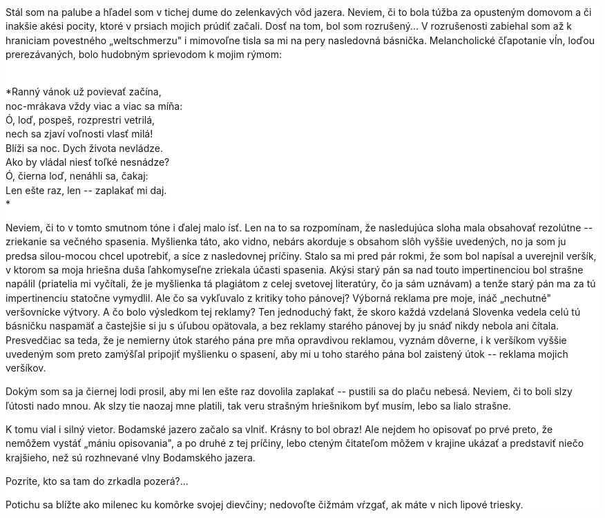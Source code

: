 Stál som na palube a hľadel som v tichej dume do zelenkavých vôd jazera.
Neviem, či to bola túžba za opusteným domovom a či inakšie akési pocity,
ktoré v prsiach mojich prúdiť začali. Dosť na tom, bol som rozrušený\...
V rozrušenosti zabiehal som až k hraniciam povestného „weltschmerzu" i
mimovoľne tisla sa mi na pery nasledovná básnička. Melancholické
čľapotanie vĺn, loďou prerezávaných, bolo hudobným sprievodom k mojim
rýmom:

\
*Ranný vánok už povievať začína,\
noc-mrákava vždy viac a viac sa míňa:\
Ó, loď, pospeš, rozprestri vetrilá,\
nech sa zjaví voľnosti vlasť milá!\
Blíži sa noc. Dych života nevládze.\
Ako by vládal niesť toľké nesnádze?\
Ó, čierna loď, nenáhli sa, čakaj:\
Len ešte raz, len -- zaplakať mi daj.\
*

Neviem, či to v tomto smutnom tóne i ďalej malo ísť. Len na to sa
rozpomínam, že nasledujúca sloha mala obsahovať rezolútne -- zriekanie
sa večného spasenia. Myšlienka táto, ako vidno, nebárs akorduje s
obsahom slôh vyššie uvedených, no ja som ju predsa silou-mocou chcel
upotrebiť, a síce z nasledovnej príčiny. Stalo sa mi pred pár rokmi, že
som bol napísal a uverejnil veršík, v ktorom sa moja hriešna duša
ľahkomyseľne zriekala účasti spasenia. Akýsi starý pán sa nad touto
impertinenciou bol strašne napálil (priatelia mi vyčítali, že je
myšlienka tá plagiátom z celej svetovej literatúry, čo ja sám uznávam) a
tenže starý pán ma za tú impertinenciu statočne vymydlil. Ale čo sa
vykľuvalo z kritiky toho pánovej? Výborná reklama pre moje, ináč
„nechutné" veršovnícke výtvory. A čo bolo výsledkom tej reklamy? Ten
jednoduchý fakt, že skoro každá vzdelaná Slovenka vedela celú tú
básničku naspamäť a častejšie si ju s úľubou opätovala, a bez reklamy
starého pánovej by ju snáď nikdy nebola ani čítala. Presvedčiac sa teda,
že je nemierny útok starého pána pre mňa opravdivou reklamou, vyznám
dôverne, i k veršíkom vyššie uvedeným som preto zamýšľal pripojiť
myšlienku o spasení, aby mi u toho starého pána bol zaistený útok --
reklama mojich veršíkov.

Dokým som sa ja čiernej lodi prosil, aby mi len ešte raz dovolila
zaplakať -- pustili sa do plaču nebesá. Neviem, či to boli slzy ľútosti
nado mnou. Ak slzy tie naozaj mne platili, tak veru strašným hriešnikom
byť musím, lebo sa lialo strašne.

K tomu vial i silný vietor. Bodamské jazero začalo sa vlniť. Krásny to
bol obraz! Ale nejdem ho opisovať po prvé preto, že nemôžem vystáť
„mániu opisovania", a po druhé z tej príčiny, lebo cteným čitateľom
môžem v krajine ukázať a predstaviť niečo krajšieho, než sú rozhnevané
vlny Bodamského jazera.

Pozrite, kto sa tam do zrkadla pozerá?\...

Potichu sa blížte ako milenec ku komôrke svojej dievčiny; nedovoľte
čižmám vŕzgať, ak máte v nich lipové triesky.
